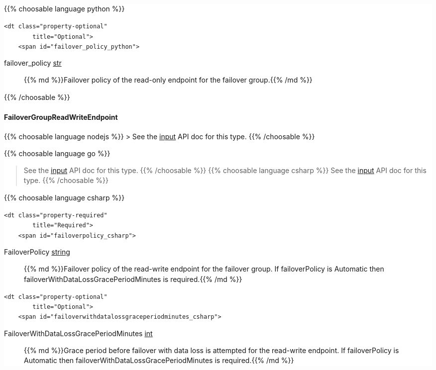 
{{% choosable language python %}}
<dl class="resources-properties">

    <dt class="property-optional"
            title="Optional">
        <span id="failover_policy_python">
<a href="#failover_policy_python" style="color: inherit; text-decoration: inherit;">failover_<wbr>policy</a>
</span> 
        <span class="property-indicator"></span>
        <span class="property-type"><a href="https://docs.python.org/3/library/stdtypes.html">str</a></span>
    </dt>
    <dd>{{% md %}}Failover policy of the read-only endpoint for the failover group.{{% /md %}}</dd>

</dl>
{{% /choosable %}}





<h4 id="failovergroupreadwriteendpoint">Failover<wbr>Group<wbr>Read<wbr>Write<wbr>Endpoint</h4>
{{% choosable language nodejs %}}
> See the <a href="/docs/reference/pkg/nodejs/pulumi/azure-nextgen/types/input/#FailoverGroupReadWriteEndpoint">input</a>   API doc for this type.
{{% /choosable %}}

{{% choosable language go %}}
> See the <a href="https://pkg.go.dev/github.com/pulumi/pulumi-azure-nextgen/sdk/go/azure-nextgen/sql/v20150501preview?tab=doc#FailoverGroupReadWriteEndpointArgs">input</a>   API doc for this type.
{{% /choosable %}}
{{% choosable language csharp %}}
> See the <a href="/docs/reference/pkg/dotnet/Pulumi.AzureNextGen/Pulumi.AzureNextGen.Sql.V20150501Preview.Inputs.FailoverGroupReadWriteEndpointArgs.html">input</a>   API doc for this type.
{{% /choosable %}}




{{% choosable language csharp %}}
<dl class="resources-properties">

    <dt class="property-required"
            title="Required">
        <span id="failoverpolicy_csharp">
<a href="#failoverpolicy_csharp" style="color: inherit; text-decoration: inherit;">Failover<wbr>Policy</a>
</span> 
        <span class="property-indicator"></span>
        <span class="property-type"><a href="https://docs.microsoft.com/en-us/dotnet/csharp/language-reference/builtin-types/built-in-types">string</a></span>
    </dt>
    <dd>{{% md %}}Failover policy of the read-write endpoint for the failover group. If failoverPolicy is Automatic then failoverWithDataLossGracePeriodMinutes is required.{{% /md %}}</dd>

    <dt class="property-optional"
            title="Optional">
        <span id="failoverwithdatalossgraceperiodminutes_csharp">
<a href="#failoverwithdatalossgraceperiodminutes_csharp" style="color: inherit; text-decoration: inherit;">Failover<wbr>With<wbr>Data<wbr>Loss<wbr>Grace<wbr>Period<wbr>Minutes</a>
</span> 
        <span class="property-indicator"></span>
        <span class="property-type"><a href="https://docs.microsoft.com/en-us/dotnet/csharp/language-reference/builtin-types/built-in-types">int</a></span>
    </dt>
    <dd>{{% md %}}Grace period before failover with data loss is attempted for the read-write endpoint. If failoverPolicy is Automatic then failoverWithDataLossGracePeriodMinutes is required.{{% /md %}}</dd>
